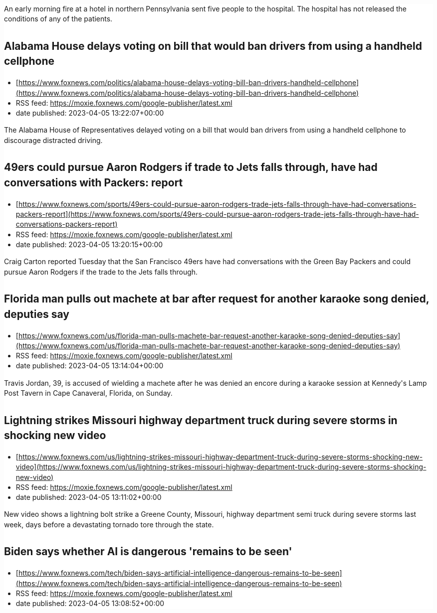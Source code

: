 An early morning fire at a hotel in northern Pennsylvania sent five people to the hospital. The hospital has not released the conditions of any of the patients.

## Alabama House delays voting on bill that would ban drivers from using a handheld cellphone
 - [https://www.foxnews.com/politics/alabama-house-delays-voting-bill-ban-drivers-handheld-cellphone](https://www.foxnews.com/politics/alabama-house-delays-voting-bill-ban-drivers-handheld-cellphone)
 - RSS feed: https://moxie.foxnews.com/google-publisher/latest.xml
 - date published: 2023-04-05 13:22:07+00:00

The Alabama House of Representatives delayed voting on a bill that would ban drivers from using a handheld cellphone to discourage distracted driving.

## 49ers could pursue Aaron Rodgers if trade to Jets falls through, have had conversations with Packers: report
 - [https://www.foxnews.com/sports/49ers-could-pursue-aaron-rodgers-trade-jets-falls-through-have-had-conversations-packers-report](https://www.foxnews.com/sports/49ers-could-pursue-aaron-rodgers-trade-jets-falls-through-have-had-conversations-packers-report)
 - RSS feed: https://moxie.foxnews.com/google-publisher/latest.xml
 - date published: 2023-04-05 13:20:15+00:00

Craig Carton reported Tuesday that the San Francisco 49ers have had conversations with the Green Bay Packers and could pursue Aaron Rodgers if the trade to the Jets falls through.

## Florida man pulls out machete at bar after request for another karaoke song denied, deputies say
 - [https://www.foxnews.com/us/florida-man-pulls-machete-bar-request-another-karaoke-song-denied-deputies-say](https://www.foxnews.com/us/florida-man-pulls-machete-bar-request-another-karaoke-song-denied-deputies-say)
 - RSS feed: https://moxie.foxnews.com/google-publisher/latest.xml
 - date published: 2023-04-05 13:14:04+00:00

Travis Jordan, 39, is accused of wielding a machete after he was denied an encore during a karaoke session at Kennedy&apos;s Lamp Post Tavern in Cape Canaveral, Florida, on Sunday.

## Lightning strikes Missouri highway department truck during severe storms in shocking new video
 - [https://www.foxnews.com/us/lightning-strikes-missouri-highway-department-truck-during-severe-storms-shocking-new-video](https://www.foxnews.com/us/lightning-strikes-missouri-highway-department-truck-during-severe-storms-shocking-new-video)
 - RSS feed: https://moxie.foxnews.com/google-publisher/latest.xml
 - date published: 2023-04-05 13:11:02+00:00

New video shows a lightning bolt strike a Greene County, Missouri, highway department semi truck during severe storms last week, days before a devastating tornado tore through the state.

## Biden says whether AI is dangerous 'remains to be seen'
 - [https://www.foxnews.com/tech/biden-says-artificial-intelligence-dangerous-remains-to-be-seen](https://www.foxnews.com/tech/biden-says-artificial-intelligence-dangerous-remains-to-be-seen)
 - RSS feed: https://moxie.foxnews.com/google-publisher/latest.xml
 - date published: 2023-04-05 13:08:52+00:00
